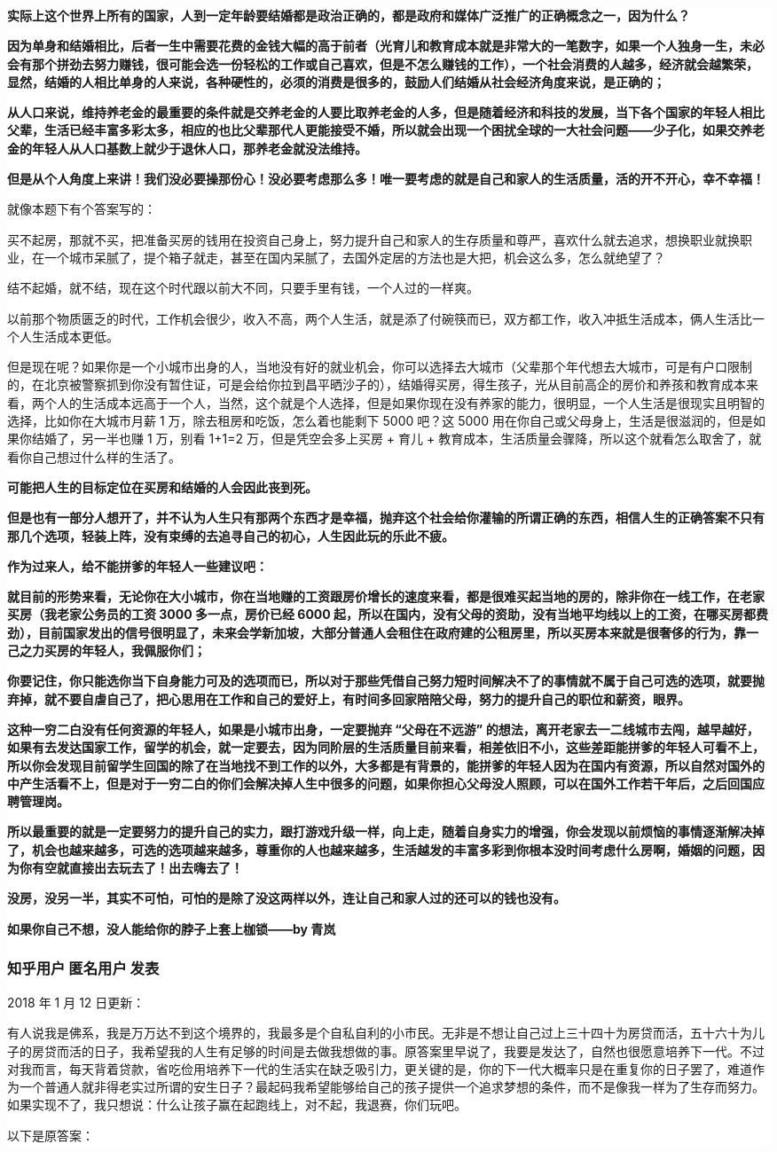 **实际上这个世界上所有的国家，人到一定年龄要结婚都是政治正确的，都是政府和媒体广泛推广的正确概念之一，因为什么？**

**因为单身和结婚相比，后者一生中需要花费的金钱大幅的高于前者（光育儿和教育成本就是非常大的一笔数字，如果一个人独身一生，未必会有那个拼劲去努力赚钱，很可能会选一份轻松的工作或自己喜欢，但是不怎么赚钱的工作），一个社会消费的人越多，经济就会越繁荣，显然，结婚的人相比单身的人来说，各种硬性的，必须的消费是很多的，鼓励人们结婚从社会经济角度来说，是正确的；**

**从人口来说，维持养老金的最重要的条件就是交养老金的人要比取养老金的人多，但是随着经济和科技的发展，当下各个国家的年轻人相比父辈，生活已经丰富多彩太多，相应的也比父辈那代人更能接受不婚，所以就会出现一个困扰全球的一大社会问题——少子化，如果交养老金的年轻人从人口基数上就少于退休人口，那养老金就没法维持。**

**但是从个人角度上来讲！我们没必要操那份心！没必要考虑那么多！唯一要考虑的就是自己和家人的生活质量，活的开不开心，幸不幸福！**

就像本题下有个答案写的：

买不起房，那就不买，把准备买房的钱用在投资自己身上，努力提升自己和家人的生存质量和尊严，喜欢什么就去追求，想换职业就换职业，在一个城市呆腻了，提个箱子就走，甚至在国内呆腻了，去国外定居的方法也是大把，机会这么多，怎么就绝望了？

结不起婚，就不结，现在这个时代跟以前大不同，只要手里有钱，一个人过的一样爽。

以前那个物质匮乏的时代，工作机会很少，收入不高，两个人生活，就是添了付碗筷而已，双方都工作，收入冲抵生活成本，俩人生活比一个人生活成本更低。

但是现在呢？如果你是一个小城市出身的人，当地没有好的就业机会，你可以选择去大城市（父辈那个年代想去大城市，可是有户口限制的，在北京被警察抓到你没有暂住证，可是会给你拉到昌平晒沙子的），结婚得买房，得生孩子，光从目前高企的房价和养孩和教育成本来看，两个人的生活成本远高于一个人，当然，这个就是个人选择，但是如果你现在没有养家的能力，很明显，一个人生活是很现实且明智的选择，比如你在大城市月薪 1 万，除去租房和吃饭，怎么着也能剩下 5000 吧？这 5000 用在你自己或父母身上，生活是很滋润的，但是如果你结婚了，另一半也赚 1 万，别看 1+1=2 万，但是凭空会多上买房 + 育儿 + 教育成本，生活质量会骤降，所以这个就看怎么取舍了，就看你自己想过什么样的生活了。

**可能把人生的目标定位在买房和结婚的人会因此丧到死。**

**但是也有一部分人想开了，并不认为人生只有那两个东西才是幸福，抛弃这个社会给你灌输的所谓正确的东西，相信人生的正确答案不只有那几个选项，轻装上阵，没有束缚的去追寻自己的初心，人生因此玩的乐此不疲。**

**作为过来人，给不能拼爹的年轻人一些建议吧：**

**就目前的形势来看，无论你在大小城市，你在当地赚的工资跟房价增长的速度来看，都是很难买起当地的房的，除非你在一线工作，在老家买房（我老家公务员的工资 3000 多一点，房价已经 6000 起，所以在国内，没有父母的资助，没有当地平均线以上的工资，在哪买房都费劲），目前国家发出的信号很明显了，未来会学新加坡，大部分普通人会租住在政府建的公租房里，所以买房本来就是很奢侈的行为，靠一己之力买房的年轻人，我佩服你们；**

**你要记住，你只能选你当下自身能力可及的选项而已，所以对于那些凭借自己努力短时间解决不了的事情就不属于自己可选的选项，就要抛弃掉，就不要自虐自己了，把心思用在工作和自己的爱好上，有时间多回家陪陪父母，努力的提升自己的职位和薪资，眼界。**

**这种一穷二白没有任何资源的年轻人，如果是小城市出身，一定要抛弃 “父母在不远游” 的想法，离开老家去一二线城市去闯，越早越好，如果有去发达国家工作，留学的机会，就一定要去，因为同阶层的生活质量目前来看，相差依旧不小，这些差距能拼爹的年轻人可看不上，所以你会发现目前留学生回国的除了在当地找不到工作的以外，大多都是有背景的，能拼爹的年轻人因为在国内有资源，所以自然对国外的中产生活看不上，但是对于一穷二白的你们会解决掉人生中很多的问题，如果你担心父母没人照顾，可以在国外工作若干年后，之后回国应聘管理岗。**

**所以最重要的就是一定要努力的提升自己的实力，跟打游戏升级一样，向上走，随着自身实力的增强，你会发现以前烦恼的事情逐渐解决掉了，机会也越来越多，可选的选项越来越多，尊重你的人也越来越多，生活越发的丰富多彩到你根本没时间考虑什么房啊，婚姻的问题，因为你有空就直接出去玩去了！出去嗨去了！**

**没房，没另一半，其实不可怕，可怕的是除了没这两样以外，连让自己和家人过的还可以的钱也没有。**

**如果你自己不想，没人能给你的脖子上套上枷锁——by 青岚**
    
    
    
    
### 知乎用户 匿名用户 发表
    
2018 年 1 月 12 日更新：

有人说我是佛系，我是万万达不到这个境界的，我最多是个自私自利的小市民。无非是不想让自己过上三十四十为房贷而活，五十六十为儿子的房贷而活的日子，我希望我的人生有足够的时间是去做我想做的事。原答案里早说了，我要是发达了，自然也很愿意培养下一代。不过对我而言，每天背着贷款，省吃俭用培养下一代的生活实在缺乏吸引力，更关键的是，你的下一代大概率只是在重复你的日子罢了，难道作为一个普通人就非得老实过所谓的安生日子？最起码我希望能够给自己的孩子提供一个追求梦想的条件，而不是像我一样为了生存而努力。如果实现不了，我只想说：什么让孩子赢在起跑线上，对不起，我退赛，你们玩吧。

以下是原答案：
